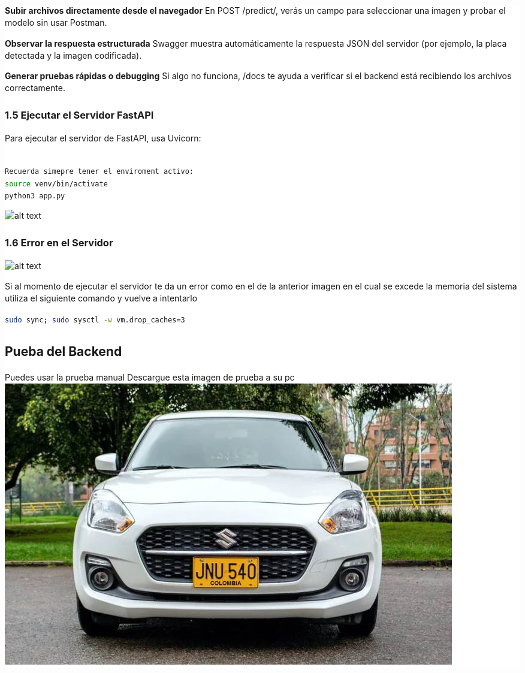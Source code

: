 **Subir archivos directamente desde el navegador**
En POST /predict/, verás un campo para seleccionar una imagen y probar el modelo sin usar Postman.

**Observar la respuesta estructurada**
Swagger muestra automáticamente la respuesta JSON del servidor (por ejemplo, la placa detectada y la imagen codificada).

**Generar pruebas rápidas o debugging**
Si algo no funciona, /docs te ayuda a verificar si el backend está recibiendo los archivos correctamente.

### 1.5 Ejecutar el Servidor FastAPI

Para ejecutar el servidor de FastAPI, usa Uvicorn:

 ```bash

Recuerda simepre tener el enviroment activo:
source venv/bin/activate
python3 app.py

 ```

![alt text](https://github.com/adiacla/FullStack-RNN/blob/main/Imagenes/ServidorAws.PNG?raw=true)

### 1.6 Error en el Servidor

![alt text](https://github.com/adiacla/FullStack-RNN/blob/main/Imagenes/Error.PNG?raw=true)

Si al momento de ejecutar el servidor te da un error como en el de la anterior imagen en el cual se excede la memoria del sistema utiliza el siguiente comando y vuelve a intentarlo

```bash
sudo sync; sudo sysctl -w vm.drop_caches=3
 ```

## Pueba del Backend
Puedes usar la prueba manual
Descargue esta imagen de prueba a su pc
![](https://raw.githubusercontent.com/adiacla/Deployment-Mobile-Yolo/refs/heads/main/imagenes/carroprueba.JPG)
